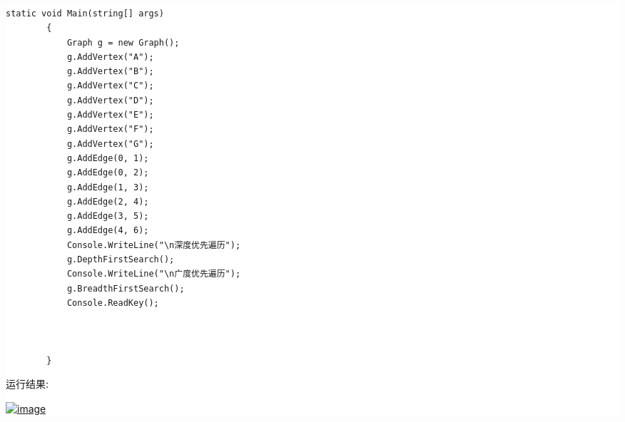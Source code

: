     
    static void Main(string[] args)
            {
                Graph g = new Graph();
                g.AddVertex("A");
                g.AddVertex("B");
                g.AddVertex("C");
                g.AddVertex("D");
                g.AddVertex("E");
                g.AddVertex("F");
                g.AddVertex("G");
                g.AddEdge(0, 1);
                g.AddEdge(0, 2);
                g.AddEdge(1, 3);
                g.AddEdge(2, 4);
                g.AddEdge(3, 5);
                g.AddEdge(4, 6);
                Console.WriteLine("\n深度优先遍历");
                g.DepthFirstSearch();
                Console.WriteLine("\n广度优先遍历");
                g.BreadthFirstSearch();
                Console.ReadKey();
                
                
    
            }
    

  


运行结果:

[![image](https://cdn.jsdelivr.net/gh/careyson/careyson.github.io@main/assets/images/2012-04-20-c-graph/c-graph-201204231325496600.png)](http://images.cnblogs.com/cnblogs_com/CareySon/201204/201204231325491027.png)
